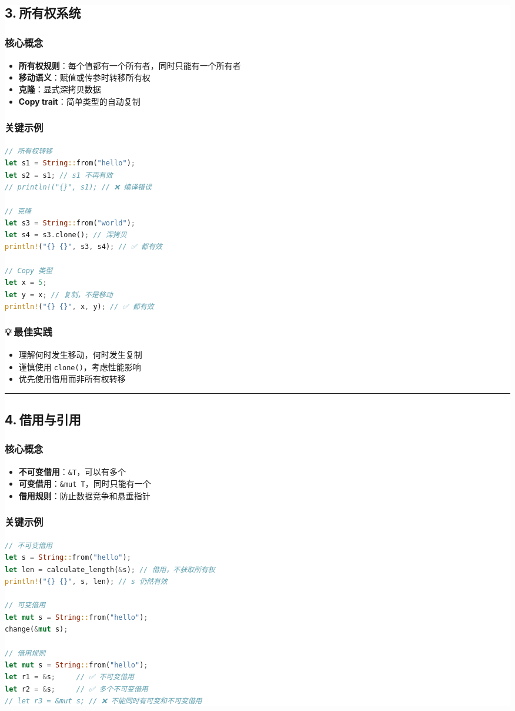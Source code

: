 
## 3. 所有权系统

### 核心概念

- **所有权规则**：每个值都有一个所有者，同时只能有一个所有者
- **移动语义**：赋值或传参时转移所有权
- **克隆**：显式深拷贝数据
- **Copy trait**：简单类型的自动复制

### 关键示例

```rust
// 所有权转移
let s1 = String::from("hello");
let s2 = s1; // s1 不再有效
// println!("{}", s1); // ❌ 编译错误

// 克隆
let s3 = String::from("world");
let s4 = s3.clone(); // 深拷贝
println!("{} {}", s3, s4); // ✅ 都有效

// Copy 类型
let x = 5;
let y = x; // 复制，不是移动
println!("{} {}", x, y); // ✅ 都有效
```

### 💡 最佳实践

- 理解何时发生移动，何时发生复制
- 谨慎使用 `clone()`，考虑性能影响
- 优先使用借用而非所有权转移

---

## 4. 借用与引用

### 核心概念

- **不可变借用**：`&T`，可以有多个
- **可变借用**：`&mut T`，同时只能有一个
- **借用规则**：防止数据竞争和悬垂指针

### 关键示例

```rust
// 不可变借用
let s = String::from("hello");
let len = calculate_length(&s); // 借用，不获取所有权
println!("{} {}", s, len); // s 仍然有效

// 可变借用
let mut s = String::from("hello");
change(&mut s);

// 借用规则
let mut s = String::from("hello");
let r1 = &s;     // ✅ 不可变借用
let r2 = &s;     // ✅ 多个不可变借用
// let r3 = &mut s; // ❌ 不能同时有可变和不可变借用
```
